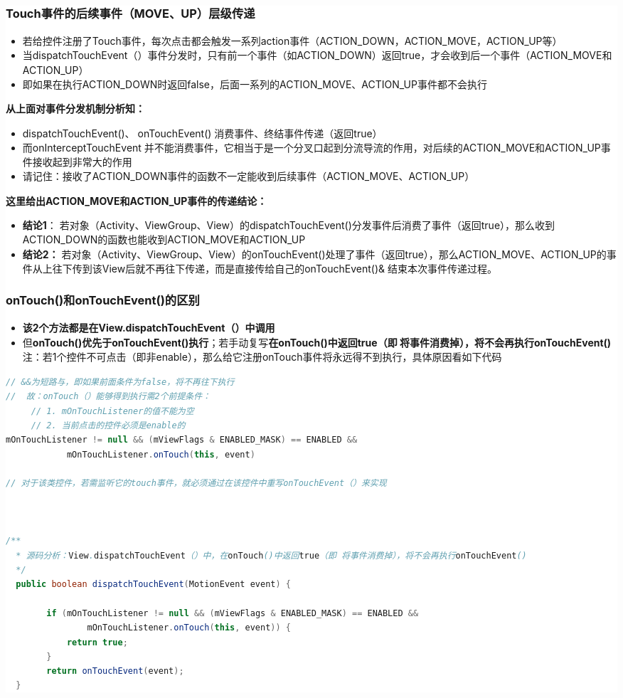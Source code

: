 ### Touch事件的后续事件（MOVE、UP）层级传递

+ 若给控件注册了Touch事件，每次点击都会触发一系列action事件（ACTION_DOWN，ACTION_MOVE，ACTION_UP等）
+ 当dispatchTouchEvent（）事件分发时，只有前一个事件（如ACTION_DOWN）返回true，才会收到后一个事件（ACTION_MOVE和ACTION_UP）
+ 即如果在执行ACTION_DOWN时返回false，后面一系列的ACTION_MOVE、ACTION_UP事件都不会执行



**从上面对事件分发机制分析知：**

+ dispatchTouchEvent()、 onTouchEvent() 消费事件、终结事件传递（返回true）
+ 而onInterceptTouchEvent 并不能消费事件，它相当于是一个分叉口起到分流导流的作用，对后续的ACTION_MOVE和ACTION_UP事件接收起到非常大的作用
+ 请记住：接收了ACTION_DOWN事件的函数不一定能收到后续事件（ACTION_MOVE、ACTION_UP）
  

**这里给出ACTION_MOVE和ACTION_UP事件的传递结论：**

+ **结论1**：
  若对象（Activity、ViewGroup、View）的dispatchTouchEvent()分发事件后消费了事件（返回true），那么收到ACTION_DOWN的函数也能收到ACTION_MOVE和ACTION_UP
+ **结论2：**
  若对象（Activity、ViewGroup、View）的onTouchEvent()处理了事件（返回true），那么ACTION_MOVE、ACTION_UP的事件从上往下传到该View后就不再往下传递，而是直接传给自己的onTouchEvent()& 结束本次事件传递过程。






### onTouch()和onTouchEvent()的区别

+ **该2个方法都是在View.dispatchTouchEvent（）中调用**
+ 但**onTouch()优先于onTouchEvent()执行**；若手动复写**在onTouch()中返回true（即 将事件消费掉），将不会再执行onTouchEvent()**
  注：若1个控件不可点击（即非enable），那么给它注册onTouch事件将永远得不到执行，具体原因看如下代码



```java
// &&为短路与，即如果前面条件为false，将不再往下执行
//  故：onTouch（）能够得到执行需2个前提条件：
     // 1. mOnTouchListener的值不能为空
     // 2. 当前点击的控件必须是enable的
mOnTouchListener != null && (mViewFlags & ENABLED_MASK) == ENABLED &&  
            mOnTouchListener.onTouch(this, event)

// 对于该类控件，若需监听它的touch事件，就必须通过在该控件中重写onTouchEvent（）来实现
    
    

/**
  * 源码分析：View.dispatchTouchEvent（）中，在onTouch()中返回true（即 将事件消费掉），将不会再执行onTouchEvent()
  */
  public boolean dispatchTouchEvent(MotionEvent event) {  

        if (mOnTouchListener != null && (mViewFlags & ENABLED_MASK) == ENABLED &&  
                mOnTouchListener.onTouch(this, event)) {  
            return true;  
        } 
        return onTouchEvent(event);  
  }

```

